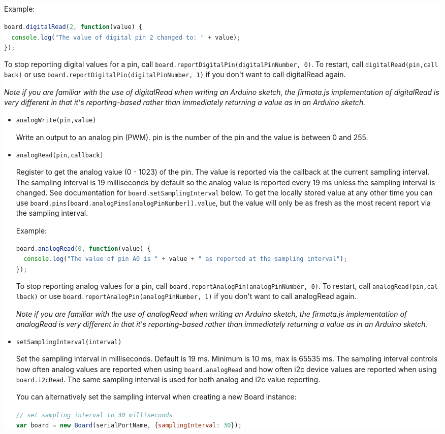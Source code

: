   Example:

  ```js
  board.digitalRead(2, function(value) {
    console.log("The value of digital pin 2 changed to: " + value);
  });
  ```

  To stop reporting digital values for a pin, call `board.reportDigitalPin(digitalPinNumber, 0)`. To restart, call `digitalRead(pin,callback)` or use `board.reportDigitalPin(digitalPinNumber, 1)` if you don't want to call digitalRead again.

  *Note if you are familiar with the use of digitalRead when writing an Arduino sketch, the firmata.js implementation of digitalRead is very different in that it's reporting-based rather than immediately returning a value as in an Arduino sketch.*

- `analogWrite(pin,value)`

  Write an output to an analog pin (PWM). pin is the number of the pin and the value is between 0 and 255.

- `analogRead(pin,callback)`

  Register to get the analog value (0 - 1023) of the pin. The value is reported via the callback at the current sampling interval. The sampling interval is 19 milliseconds by default so the analog value is reported every 19 ms unless the sampling interval is changed. See documentation for `board.setSamplingInterval` below. To get the locally stored value at any other time you can use `board.pins[board.analogPins[analogPinNumber]].value`, but the value will only be as fresh as the most recent report via the sampling interval.

  Example:

  ```js
  board.analogRead(0, function(value) {
    console.log("The value of pin A0 is " + value + " as reported at the sampling interval");
  });
  ```

  To stop reporting analog values for a pin, call `board.reportAnalogPin(analogPinNumber, 0)`. To restart, call `analogRead(pin,callback)` or use `board.reportAnalogPin(analogPinNumber, 1)` if you don't want to call analogRead again.

  *Note if you are familiar with the use of analogRead when writing an Arduino sketch, the firmata.js implementation of analogRead is very different in that it's reporting-based rather than immediately returning a value as in an Arduino sketch.*

- `setSamplingInterval(interval)`

  Set the sampling interval in milliseconds. Default is 19 ms. Minimum is 10 ms, max is 65535 ms. The sampling interval controls how often analog values are reported when using `board.analogRead` and how often i2c device values are reported when using `board.i2cRead`. The same sampling interval is used for both analog and i2c value reporting.

  You can alternatively set the sampling interval when creating a new Board instance:

  ```js
  // set sampling interval to 30 milliseconds
  var board = new Board(serialPortName, {samplingInterval: 30});
  ```
